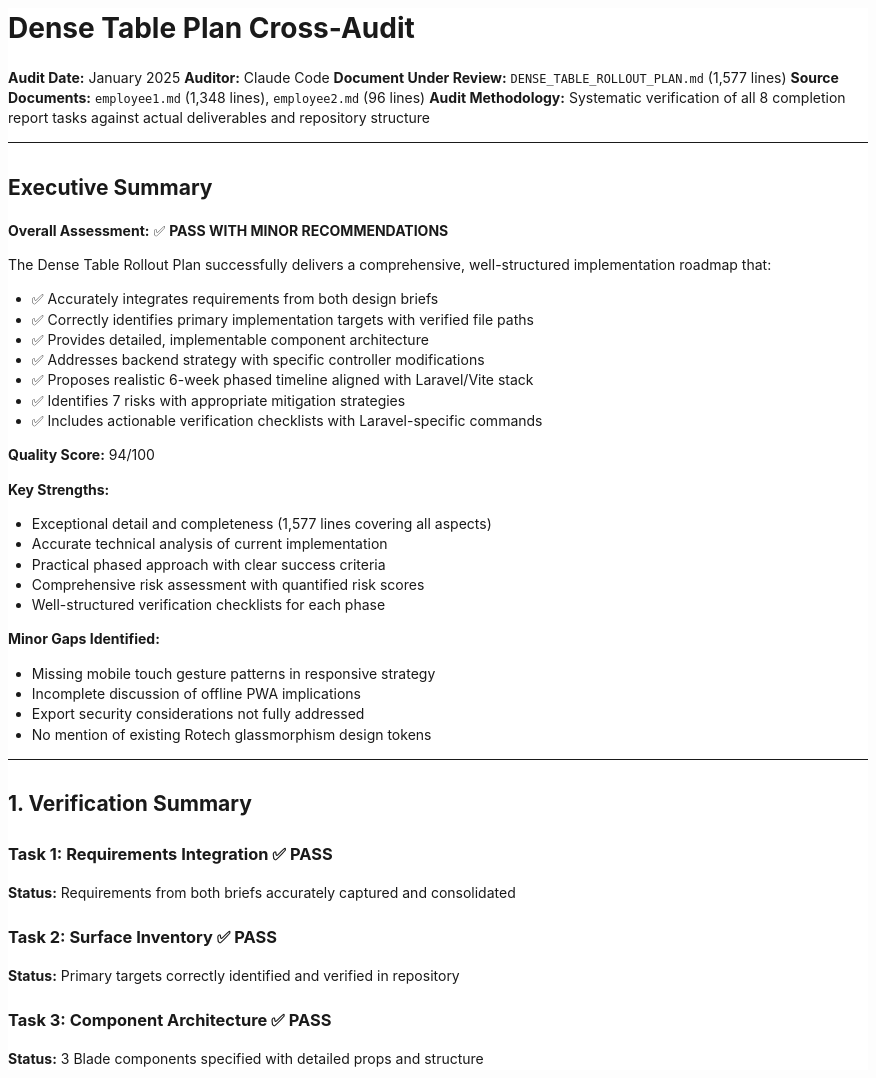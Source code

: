 # Dense Table Plan Cross-Audit

**Audit Date:** January 2025
**Auditor:** Claude Code
**Document Under Review:** `DENSE_TABLE_ROLLOUT_PLAN.md` (1,577 lines)
**Source Documents:** `employee1.md` (1,348 lines), `employee2.md` (96 lines)
**Audit Methodology:** Systematic verification of all 8 completion report tasks against actual deliverables and repository structure

---

## Executive Summary

**Overall Assessment:** ✅ **PASS WITH MINOR RECOMMENDATIONS**

The Dense Table Rollout Plan successfully delivers a comprehensive, well-structured implementation roadmap that:
- ✅ Accurately integrates requirements from both design briefs
- ✅ Correctly identifies primary implementation targets with verified file paths
- ✅ Provides detailed, implementable component architecture
- ✅ Addresses backend strategy with specific controller modifications
- ✅ Proposes realistic 6-week phased timeline aligned with Laravel/Vite stack
- ✅ Identifies 7 risks with appropriate mitigation strategies
- ✅ Includes actionable verification checklists with Laravel-specific commands

**Quality Score:** 94/100

**Key Strengths:**
- Exceptional detail and completeness (1,577 lines covering all aspects)
- Accurate technical analysis of current implementation
- Practical phased approach with clear success criteria
- Comprehensive risk assessment with quantified risk scores
- Well-structured verification checklists for each phase

**Minor Gaps Identified:**
- Missing mobile touch gesture patterns in responsive strategy
- Incomplete discussion of offline PWA implications
- Export security considerations not fully addressed
- No mention of existing Rotech glassmorphism design tokens

---

## 1. Verification Summary

### Task 1: Requirements Integration ✅ PASS
**Status:** Requirements from both briefs accurately captured and consolidated

### Task 2: Surface Inventory ✅ PASS
**Status:** Primary targets correctly identified and verified in repository

### Task 3: Component Architecture ✅ PASS
**Status:** 3 Blade components specified with detailed props and structure
